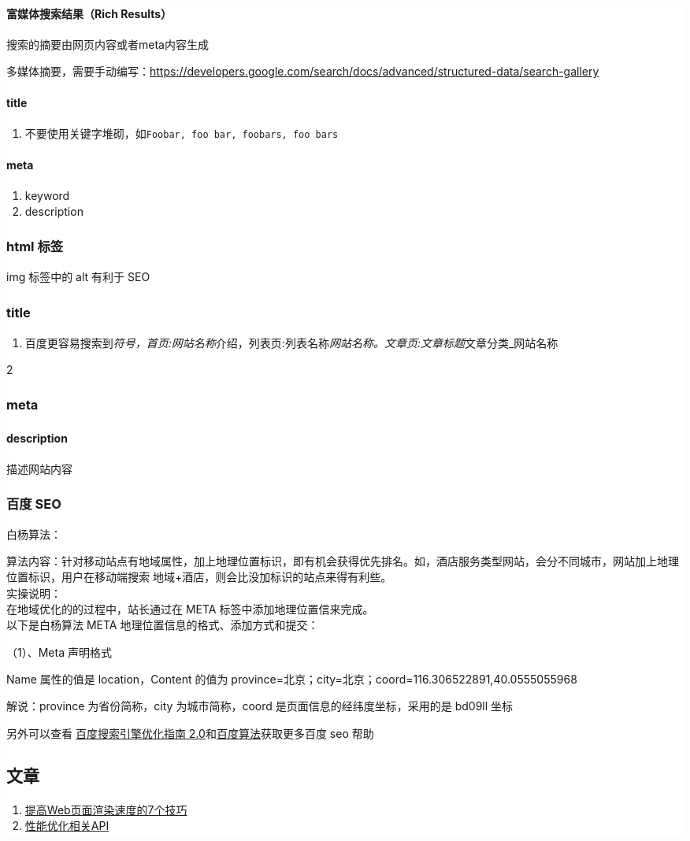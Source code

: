 #### 富媒体搜索结果（Rich Results）

搜索的摘要由网页内容或者meta内容生成

多媒体摘要，需要手动编写：https://developers.google.com/search/docs/advanced/structured-data/search-gallery

#### title

1. 不要使用关键字堆砌，如`Foobar, foo bar, foobars, foo bars`

#### meta

1. keyword
2. description

### html 标签

img 标签中的 alt 有利于 SEO ​​​​



### title

1. 百度更容易搜索到*符号，首页:网站名称*介绍，列表页:列表名称*网站名称。文章页:文章标题*文章分类\_网站名称 ​​​​

2

### meta

#### description

描述网站内容

### 百度 SEO

白杨算法：

算法内容：针对移动站点有地域属性，加上地理位置标识，即有机会获得优先排名。如，酒店服务类型网站，会分不同城市，网站加上地理位置标识，用户在移动端搜索 地域+酒店，则会比没加标识的站点来得有利些。  
实操说明：  
在地域优化的的过程中，站长通过在 META 标签中添加地理位置信来完成。  
以下是白杨算法 META 地理位置信息的格式、添加方式和提交：

（1）、Meta 声明格式

Name 属性的值是 location，Content 的值为 province=北京；city=北京；coord=116.306522891,40.0555055968

解说：province 为省份简称，city 为城市简称，coord 是页面信息的经纬度坐标，采用的是 bd09ll 坐标

另外可以查看 [百度搜索引擎优化指南 2.0](https://ziyuan.baidu.com/college/courseinfo?id=193&page=3)和[百度算法](https://ziyuan.baidu.com/college#/type=4&cate=rules)获取更多百度 seo 帮助

## 文章

1. [提高Web页面渲染速度的7个技巧](https://mp.weixin.qq.com/s/vAP24RkjAVEUkn0QAZfI3A)
2. [性能优化相关API](https://mp.weixin.qq.com/s/1BLJrI1htmKmjpuFCW_BJg)

